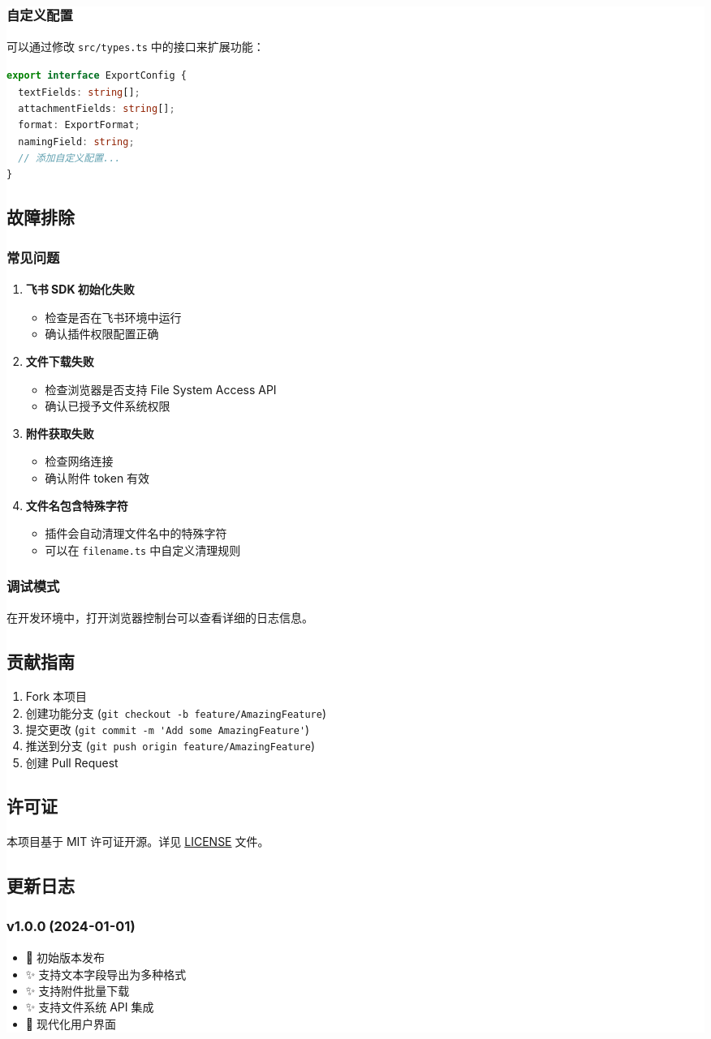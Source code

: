 ### 自定义配置

可以通过修改 `src/types.ts` 中的接口来扩展功能：

```typescript
export interface ExportConfig {
  textFields: string[];
  attachmentFields: string[];
  format: ExportFormat;
  namingField: string;
  // 添加自定义配置...
}
```

## 故障排除

### 常见问题

1. **飞书 SDK 初始化失败**
   - 检查是否在飞书环境中运行
   - 确认插件权限配置正确

2. **文件下载失败**
   - 检查浏览器是否支持 File System Access API
   - 确认已授予文件系统权限

3. **附件获取失败**
   - 检查网络连接
   - 确认附件 token 有效

4. **文件名包含特殊字符**
   - 插件会自动清理文件名中的特殊字符
   - 可以在 `filename.ts` 中自定义清理规则

### 调试模式

在开发环境中，打开浏览器控制台可以查看详细的日志信息。

## 贡献指南

1. Fork 本项目
2. 创建功能分支 (`git checkout -b feature/AmazingFeature`)
3. 提交更改 (`git commit -m 'Add some AmazingFeature'`)
4. 推送到分支 (`git push origin feature/AmazingFeature`)
5. 创建 Pull Request

## 许可证

本项目基于 MIT 许可证开源。详见 [LICENSE](LICENSE) 文件。

## 更新日志

### v1.0.0 (2024-01-01)
- 🎉 初始版本发布
- ✨ 支持文本字段导出为多种格式
- ✨ 支持附件批量下载
- ✨ 支持文件系统 API 集成
- 🎨 现代化用户界面 